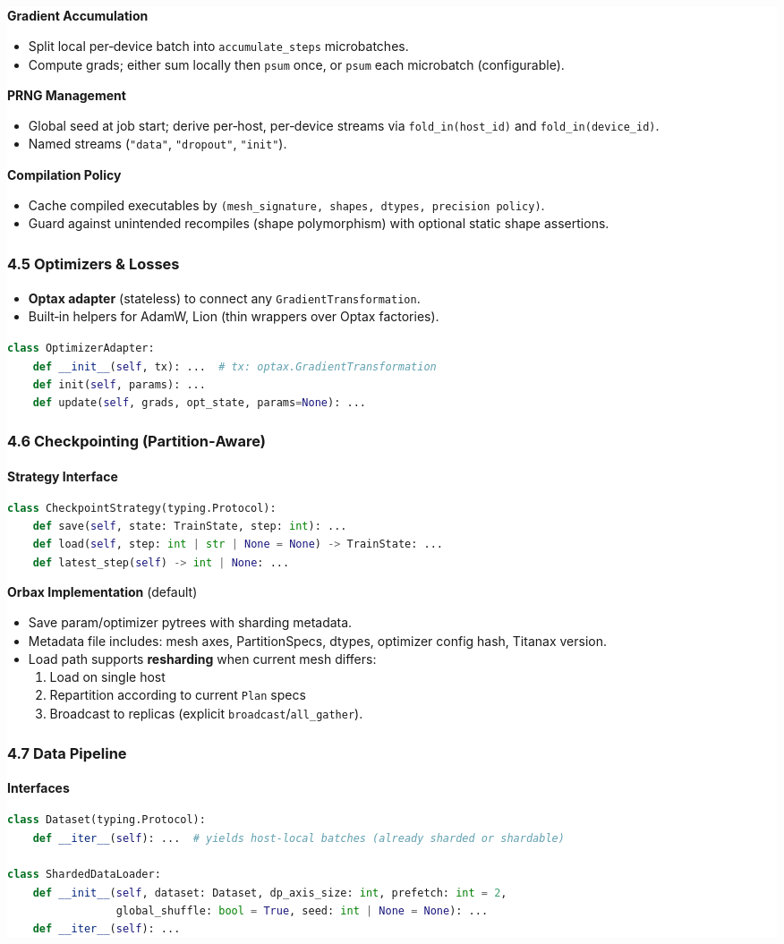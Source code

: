 **Gradient Accumulation**
- Split local per‑device batch into `accumulate_steps` microbatches.
- Compute grads; either sum locally then `psum` once, or `psum` each microbatch (configurable).

**PRNG Management**
- Global seed at job start; derive per‑host, per‑device streams via `fold_in(host_id)` and `fold_in(device_id)`.
- Named streams (`"data"`, `"dropout"`, `"init"`).

**Compilation Policy**
- Cache compiled executables by `(mesh_signature, shapes, dtypes, precision policy)`.
- Guard against unintended recompiles (shape polymorphism) with optional static shape assertions.

### 4.5 Optimizers & Losses
- **Optax adapter** (stateless) to connect any `GradientTransformation`.
- Built‑in helpers for AdamW, Lion (thin wrappers over Optax factories).

```python
class OptimizerAdapter:
    def __init__(self, tx): ...  # tx: optax.GradientTransformation
    def init(self, params): ...
    def update(self, grads, opt_state, params=None): ...
```

### 4.6 Checkpointing (Partition‑Aware)

**Strategy Interface**
```python
class CheckpointStrategy(typing.Protocol):
    def save(self, state: TrainState, step: int): ...
    def load(self, step: int | str | None = None) -> TrainState: ...
    def latest_step(self) -> int | None: ...
```

**Orbax Implementation** (default)
- Save param/optimizer pytrees with sharding metadata.
- Metadata file includes: mesh axes, PartitionSpecs, dtypes, optimizer config hash, Titanax version.
- Load path supports **resharding** when current mesh differs:
  1) Load on single host
  2) Repartition according to current `Plan` specs
  3) Broadcast to replicas (explicit `broadcast`/`all_gather`).

### 4.7 Data Pipeline

**Interfaces**
```python
class Dataset(typing.Protocol):
    def __iter__(self): ...  # yields host-local batches (already sharded or shardable)

class ShardedDataLoader:
    def __init__(self, dataset: Dataset, dp_axis_size: int, prefetch: int = 2,
                 global_shuffle: bool = True, seed: int | None = None): ...
    def __iter__(self): ...
```
